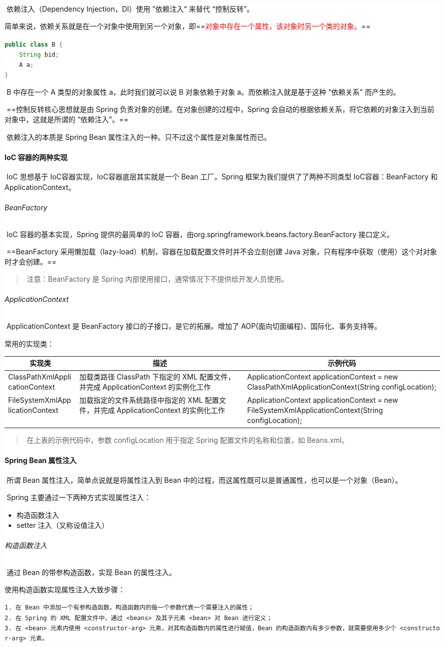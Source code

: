 ​	依赖注入（Dependency Injection，DI）使用 ”依赖注入“ 来替代 “控制反转”。

​	简单来说，依赖关系就是在一个对象中使用到另一个对象，即==<span style="color:red;">对象中存在一个属性，该对象时另一个类的对象。</span>==

```java
public class B {    
    String bid;
    A a;
}
```

​	B 中存在一个 A 类型的对象属性 a，此时我们就可以说 B 对象依赖于对象 a。而依赖注入就是基于这种 “依赖关系” 而产生的。

​	==控制反转核心思想就是由 Spring 负责对象的创建。在对象创建的过程中，Spring 会自动的根据依赖关系，将它依赖的对象注入到当前对象中，这就是所谓的 “依赖注入”。==

​	依赖注入的本质是 Spring Bean 属性注入的一种。只不过这个属性是对象属性而已。

#### IoC 容器的两种实现

​	IoC 思想基于 IoC容器实现，IoC容器底层其实就是一个 Bean 工厂。Spring 框架为我们提供了了两种不同类型 IoC容器：BeanFactory 和 ApplicationContext。

###### BeanFactory

​	IoC 容器的基本实现，Spring 提供的最简单的 IoC 容器，由org.springframework.beans.factory.BeanFactory 接口定义。

​	==BeanFactory 采用懒加载（lazy-load）机制，容器在加载配置文件时并不会立刻创建 Java 对象，只有程序中获取（使用）这个对对象时才会创建。==

> ​	注意：BeanFactory 是 Spring 内部使用接口，通常情况下不提供给开发人员使用。 

###### ApplicationContext

​	ApplicationContext 是 BeanFactory 接口的子接口，是它的拓展。增加了 AOP(面向切面编程)、国际化、事务支持等。

常用的实现类：

| 实现类                          | 描述                                                         | 示例代码                                                     |
| ------------------------------- | ------------------------------------------------------------ | ------------------------------------------------------------ |
| ClassPathXmlApplicationContext  | 加载类路径 ClassPath 下指定的 XML 配置文件，并完成 ApplicationContext 的实例化工作 | ApplicationContext applicationContext = new ClassPathXmlApplicationContext(String configLocation); |
| FileSystemXmlApplicationContext | 加载指定的文件系统路径中指定的 XML 配置文件，并完成 ApplicationContext 的实例化工作 | ApplicationContext applicationContext = new FileSystemXmlApplicationContext(String configLocation); |

> ​	在上表的示例代码中，参数 configLocation 用于指定 Spring 配置文件的名称和位置，如 Beans.xml。

#### Spring Bean 属性注入

​	所谓 Bean 属性注入，简单点说就是将属性注入到 Bean 中的过程，而这属性既可以是普通属性，也可以是一个对象（Bean）。

​	Spring 主要通过一下两种方式实现属性注入：

* 构造函数注入
* setter 注入（又称设值注入）

###### 构造函数注入

​	通过 Bean 的带参构造函数，实现 Bean 的属性注入。

使用构造函数实现属性注入大致步骤：

 	1. 在 Bean 中添加一个有参构造函数，构造函数内的每一个参数代表一个需要注入的属性；
 	2. 在 Spring 的 XML 配置文件中，通过 <beans> 及其子元素 <bean> 对 Bean 进行定义；
 	3. 在 <bean> 元素内使用 <constructor-arg> 元素，对其构造函数内的属性进行赋值，Bean 的构造函数内有多少参数，就需要使用多少个 <constructor-arg> 元素。
